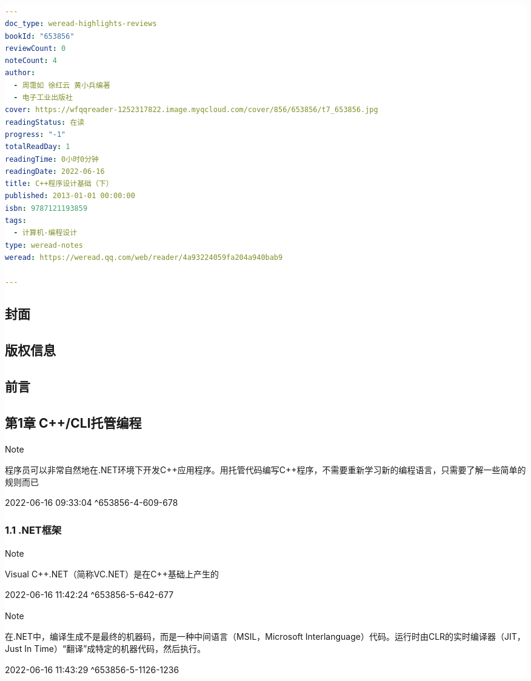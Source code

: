 ```yaml
---
doc_type: weread-highlights-reviews
bookId: "653856"
reviewCount: 0
noteCount: 4
author:
  - 周霭如 徐红云 黄小兵编著
  - 电子工业出版社
cover: https://wfqqreader-1252317822.image.myqcloud.com/cover/856/653856/t7_653856.jpg
readingStatus: 在读
progress: "-1"
totalReadDay: 1
readingTime: 0小时0分钟
readingDate: 2022-06-16
title: C++程序设计基础（下）
published: 2013-01-01 00:00:00
isbn: 9787121193859
tags:
  - 计算机-编程设计
type: weread-notes
weread: https://weread.qq.com/web/reader/4a93224059fa204a940bab9

---
```



## 封面

## 版权信息

## 前言

## 第1章 C++/CLI托管编程

> [!NOTE] 
> 程序员可以非常自然地在.NET环境下开发C++应用程序。用托管代码编写C++程序，不需要重新学习新的编程语言，只需要了解一些简单的规则而已
> 
> 2022-06-16 09:33:04 ^653856-4-609-678

### 1.1 .NET框架

> [!NOTE] 
> Visual C++.NET（简称VC.NET）是在C++基础上产生的
> 
> 2022-06-16 11:42:24 ^653856-5-642-677

> [!NOTE] 
> 在.NET中，编译生成不是最终的机器码，而是一种中间语言（MSIL，Microsoft Interlanguage）代码。运行时由CLR的实时编译器（JIT，Just In Time）“翻译”成特定的机器代码，然后执行。
> 
> 2022-06-16 11:43:29 ^653856-5-1126-1236
